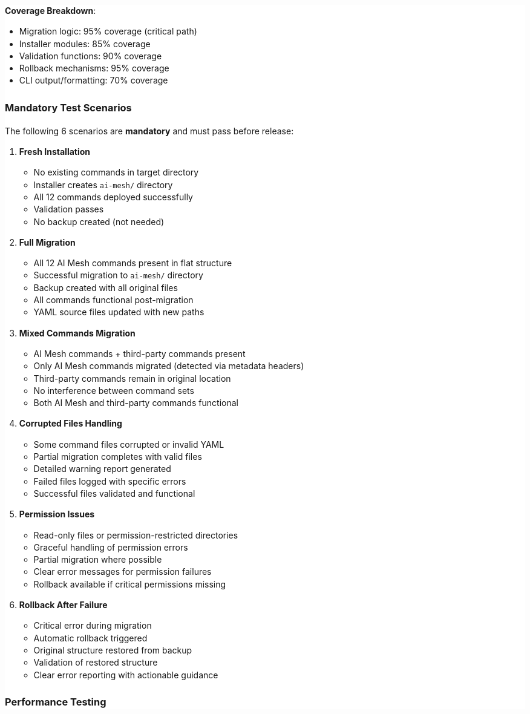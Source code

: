 **Coverage Breakdown**:
- Migration logic: 95% coverage (critical path)
- Installer modules: 85% coverage
- Validation functions: 90% coverage
- Rollback mechanisms: 95% coverage
- CLI output/formatting: 70% coverage

### Mandatory Test Scenarios

The following 6 scenarios are **mandatory** and must pass before release:

1. **Fresh Installation**
   - No existing commands in target directory
   - Installer creates `ai-mesh/` directory
   - All 12 commands deployed successfully
   - Validation passes
   - No backup created (not needed)

2. **Full Migration**
   - All 12 AI Mesh commands present in flat structure
   - Successful migration to `ai-mesh/` directory
   - Backup created with all original files
   - All commands functional post-migration
   - YAML source files updated with new paths

3. **Mixed Commands Migration**
   - AI Mesh commands + third-party commands present
   - Only AI Mesh commands migrated (detected via metadata headers)
   - Third-party commands remain in original location
   - No interference between command sets
   - Both AI Mesh and third-party commands functional

4. **Corrupted Files Handling**
   - Some command files corrupted or invalid YAML
   - Partial migration completes with valid files
   - Detailed warning report generated
   - Failed files logged with specific errors
   - Successful files validated and functional

5. **Permission Issues**
   - Read-only files or permission-restricted directories
   - Graceful handling of permission errors
   - Partial migration where possible
   - Clear error messages for permission failures
   - Rollback available if critical permissions missing

6. **Rollback After Failure**
   - Critical error during migration
   - Automatic rollback triggered
   - Original structure restored from backup
   - Validation of restored structure
   - Clear error reporting with actionable guidance

### Performance Testing
